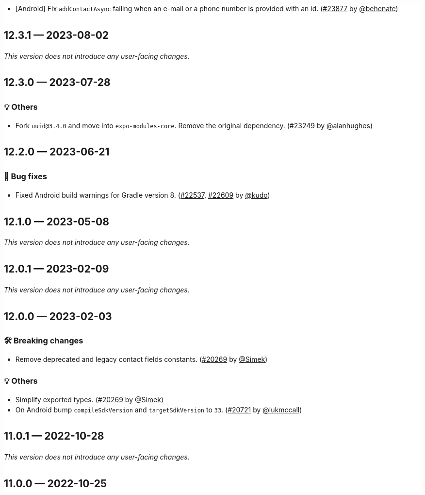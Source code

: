 - [Android] Fix `addContactAsync` failing when an e-mail or a phone number is provided with an id. ([#23877](https://github.com/expo/expo/pull/23877) by [@behenate](https://github.com/behenate))

## 12.3.1 — 2023-08-02

_This version does not introduce any user-facing changes._

## 12.3.0 — 2023-07-28

### 💡 Others

- Fork `uuid@3.4.0` and move into `expo-modules-core`. Remove the original dependency. ([#23249](https://github.com/expo/expo/pull/23249) by [@alanhughes](https://github.com/alanjhughes))

## 12.2.0 — 2023-06-21

### 🐛 Bug fixes

- Fixed Android build warnings for Gradle version 8. ([#22537](https://github.com/expo/expo/pull/22537), [#22609](https://github.com/expo/expo/pull/22609) by [@kudo](https://github.com/kudo))

## 12.1.0 — 2023-05-08

_This version does not introduce any user-facing changes._

## 12.0.1 — 2023-02-09

_This version does not introduce any user-facing changes._

## 12.0.0 — 2023-02-03

### 🛠 Breaking changes

- Remove deprecated and legacy contact fields constants. ([#20269](https://github.com/expo/expo/pull/20269) by [@Simek](https://github.com/Simek))

### 💡 Others

- Simplify exported types. ([#20269](https://github.com/expo/expo/pull/20269) by [@Simek](https://github.com/Simek))
- On Android bump `compileSdkVersion` and `targetSdkVersion` to `33`. ([#20721](https://github.com/expo/expo/pull/20721) by [@lukmccall](https://github.com/lukmccall))

## 11.0.1 — 2022-10-28

_This version does not introduce any user-facing changes._

## 11.0.0 — 2022-10-25

